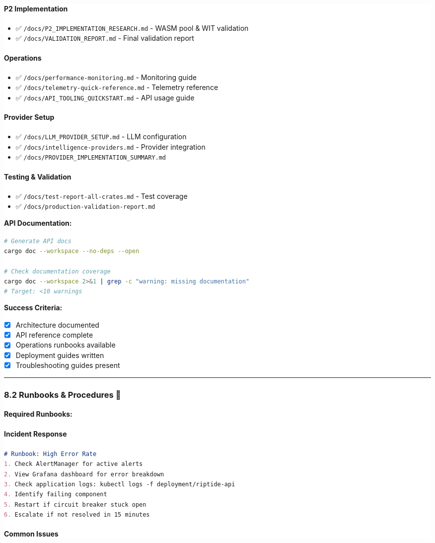 #### P2 Implementation
- ✅ `/docs/P2_IMPLEMENTATION_RESEARCH.md` - WASM pool & WIT validation
- ✅ `/docs/VALIDATION_REPORT.md` - Final validation report

#### Operations
- ✅ `/docs/performance-monitoring.md` - Monitoring guide
- ✅ `/docs/telemetry-quick-reference.md` - Telemetry reference
- ✅ `/docs/API_TOOLING_QUICKSTART.md` - API usage guide

#### Provider Setup
- ✅ `/docs/LLM_PROVIDER_SETUP.md` - LLM configuration
- ✅ `/docs/intelligence-providers.md` - Provider integration
- ✅ `/docs/PROVIDER_IMPLEMENTATION_SUMMARY.md`

#### Testing & Validation
- ✅ `/docs/test-report-all-crates.md` - Test coverage
- ✅ `/docs/production-validation-report.md`

**API Documentation:**
```bash
# Generate API docs
cargo doc --workspace --no-deps --open

# Check documentation coverage
cargo doc --workspace 2>&1 | grep -c "warning: missing documentation"
# Target: <10 warnings
```

**Success Criteria:**
- [x] Architecture documented
- [x] API reference complete
- [x] Operations runbooks available
- [x] Deployment guides written
- [x] Troubleshooting guides present

---

### 8.2 Runbooks & Procedures 📖

**Required Runbooks:**

#### Incident Response
```markdown
# Runbook: High Error Rate
1. Check AlertManager for active alerts
2. View Grafana dashboard for error breakdown
3. Check application logs: kubectl logs -f deployment/riptide-api
4. Identify failing component
5. Restart if circuit breaker stuck open
6. Escalate if not resolved in 15 minutes
```

#### Common Issues
